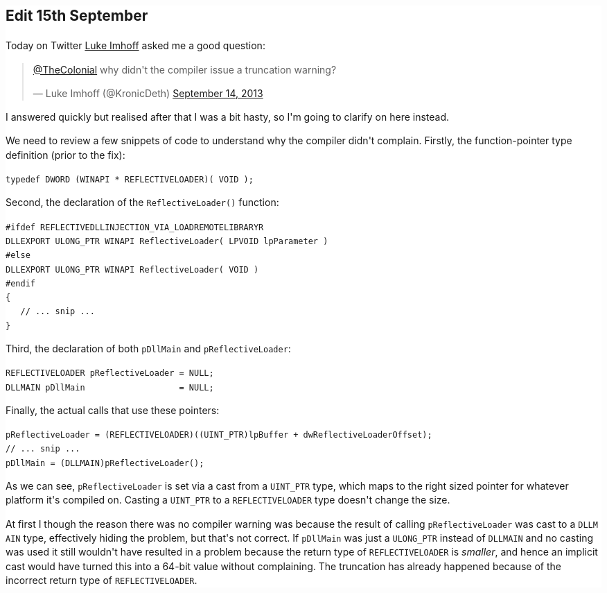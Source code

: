 Edit 15th September
-------------------

Today on Twitter [Luke Imhoff][KronicDeth] asked me a good question:

<blockquote class="twitter-tweet"><p><a href="https://twitter.com/TheColonial">@TheColonial</a> why didn&#39;t the compiler issue a truncation warning?</p>&mdash; Luke Imhoff (@KronicDeth) <a href="https://twitter.com/KronicDeth/statuses/378878334249095168">September 14, 2013</a></blockquote>
<script async src="//platform.twitter.com/widgets.js" charset="utf-8"></script>

I answered quickly but realised after that I was a bit hasty, so I'm going to clarify on here instead.

We need to review a few snippets of code to understand why the compiler didn't complain. Firstly, the function-pointer type definition (prior to the fix):

```
typedef DWORD (WINAPI * REFLECTIVELOADER)( VOID );
```

Second, the declaration of the `ReflectiveLoader()` function:

```
#ifdef REFLECTIVEDLLINJECTION_VIA_LOADREMOTELIBRARYR
DLLEXPORT ULONG_PTR WINAPI ReflectiveLoader( LPVOID lpParameter )
#else
DLLEXPORT ULONG_PTR WINAPI ReflectiveLoader( VOID )
#endif
{
   // ... snip ...
}
```

Third, the declaration of both `pDllMain` and `pReflectiveLoader`:

```
REFLECTIVELOADER pReflectiveLoader = NULL;
DLLMAIN pDllMain                   = NULL;
```

Finally, the actual calls that use these pointers:

```
pReflectiveLoader = (REFLECTIVELOADER)((UINT_PTR)lpBuffer + dwReflectiveLoaderOffset);
// ... snip ...
pDllMain = (DLLMAIN)pReflectiveLoader();
```

As we can see, `pReflectiveLoader` is set via a cast from a `UINT_PTR` type, which maps to the right sized pointer for whatever platform it's compiled on. Casting a `UINT_PTR` to a `REFLECTIVELOADER` type doesn't change the size.

At first I though the reason there was no compiler warning was because the result of calling `pReflectiveLoader` was cast to a `DLLMAIN` type, effectively hiding the problem, but that's not correct. If `pDllMain` was just a `ULONG_PTR` instead of `DLLMAIN` and no casting was used it still wouldn't have resulted in a problem because the return type of `REFLECTIVELOADER` is _smaller_, and hence an implicit cast would have turned this into a 64-bit value without complaining. The truncation has already happened because of the incorrect return type of `REFLECTIVELOADER`.


  [KronicDeth]: https://twitter.com/KronicDeth "Luke Imhoff @ Twitter"
  [met_native]: https://github.com/rapid7/meterpreter "Native Meterpreter"
  [Metasploit framework]: http://www.metasploit.com/ "Metasploit Framework"
  [penetration test]: http://en.wikipedia.org/wiki/Penetration_test "Penetration Testing"
  [msf_source]: https://github.com/rapid7/metasploit-framework/ "Metasploit Framework Source"
  [Rapid7]: http://www.rapid7.com/ "Rapid 7"
  [r7_blog]: https://community.rapid7.com/community/metasploit/blog/2013/09/05/weekly-update "Weekly Update: Meterpreter Updates, VMWare, the OSX spycam, Retabbing, and more!"
  [rdi_paper]: http://www.harmonysecurity.com/files/HS-P005_ReflectiveDllInjection.pdf "Reflective DLL Injection"
  [Harmony Security]: http://harmonysecurity.com/ "Harmony Security"
  [Stephen Fewer]: http://twitter.com/stephenfewer
  [DllMain]: http://msdn.microsoft.com/en-us/library/windows/desktop/ms682583(v=vs.85).aspx "DllMain Entry Point"
  [msfpayload]: http://www.offensive-security.com/metasploit-unleashed/Msfpayload "msfpayload"
  [Backtrack]: http://www.backtrack-linux.org/ "Backtrack Linux"
  [DebugView]: http://technet.microsoft.com/en-au/sysinternals/bb896647.aspx "DebugView"
  [Windbg]: http://en.wikipedia.org/wiki/WinDbg "Windbg"
  [dbg_tools]: http://msdn.microsoft.com/en-us/windows/hardware/gg463009.aspx "Debugging Tools for Windows"
  [OutputDebugString]: http://msdn.microsoft.com/en-us/library/windows/apps/aa363362(v=vs.85).aspx "OutputDebugString function"
  [DWORD]: http://msdn.microsoft.com/en-us/library/cc230318.aspx "DWORD"
  [ULONG_PTR]: http://msdn.microsoft.com/en-us/library/cc230394.aspx "ULONG_PTR"
  [ASLR]: http://en.wikipedia.org/wiki/Address_space_layout_randomization "Adress Space Layout Randomisation"
  [sf_pr]: https://github.com/rapid7/meterpreter/pull/14